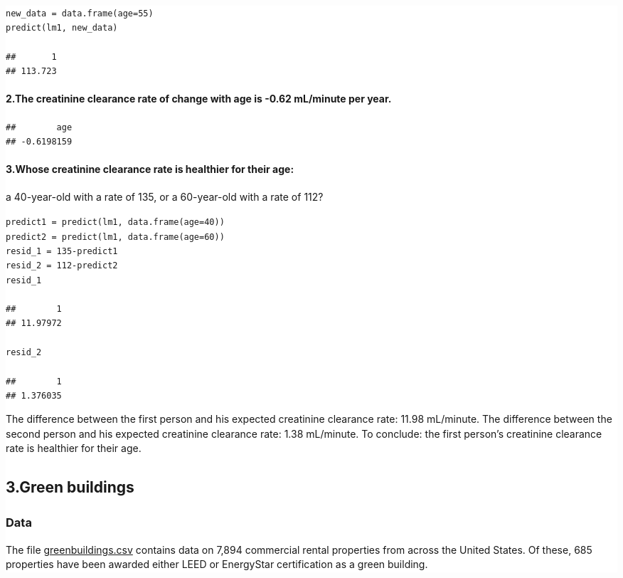     new_data = data.frame(age=55)
    predict(lm1, new_data)

    ##       1 
    ## 113.723

#### 2.The creatinine clearance rate of change with age is -0.62 mL/minute per year.

    ##        age 
    ## -0.6198159

#### 3.Whose creatinine clearance rate is healthier for their age:

a 40-year-old with a rate of 135, or a 60-year-old with a rate of 112?

    predict1 = predict(lm1, data.frame(age=40))
    predict2 = predict(lm1, data.frame(age=60))
    resid_1 = 135-predict1
    resid_2 = 112-predict2
    resid_1

    ##        1 
    ## 11.97972

    resid_2

    ##        1 
    ## 1.376035

The difference between the first person and his expected creatinine
clearance rate: 11.98 mL/minute. The difference between the second
person and his expected creatinine clearance rate: 1.38 mL/minute. To
conclude: the first person’s creatinine clearance rate is healthier for
their age.

3.Green buildings
-----------------

### Data

The file [greenbuildings.csv](../data/greenbuildings.csv) contains data
on 7,894 commercial rental properties from across the United States. Of
these, 685 properties have been awarded either LEED or EnergyStar
certification as a green building.
